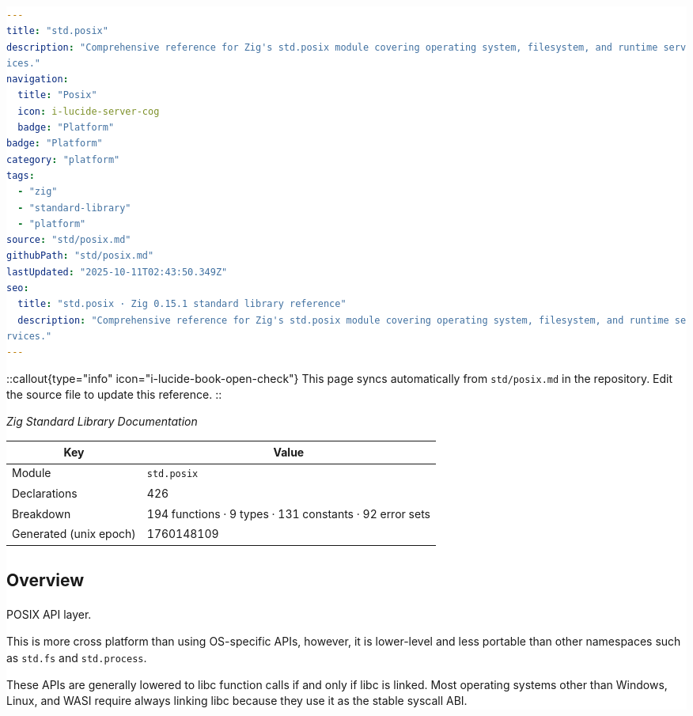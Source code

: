 ```yaml
---
title: "std.posix"
description: "Comprehensive reference for Zig's std.posix module covering operating system, filesystem, and runtime services."
navigation:
  title: "Posix"
  icon: i-lucide-server-cog
  badge: "Platform"
badge: "Platform"
category: "platform"
tags:
  - "zig"
  - "standard-library"
  - "platform"
source: "std/posix.md"
githubPath: "std/posix.md"
lastUpdated: "2025-10-11T02:43:50.349Z"
seo:
  title: "std.posix · Zig 0.15.1 standard library reference"
  description: "Comprehensive reference for Zig's std.posix module covering operating system, filesystem, and runtime services."
---
```

::callout{type="info" icon="i-lucide-book-open-check"}
This page syncs automatically from `std/posix.md` in the repository. Edit the source file to update this reference.
::

*Zig Standard Library Documentation*

| Key | Value |
| --- | --- |
| Module | `std.posix` |
| Declarations | 426 |
| Breakdown | 194 functions · 9 types · 131 constants · 92 error sets |
| Generated (unix epoch) | 1760148109 |

## Overview

POSIX API layer.

This is more cross platform than using OS-specific APIs, however, it is
lower-level and less portable than other namespaces such as `std.fs` and
`std.process`.

These APIs are generally lowered to libc function calls if and only if libc
is linked. Most operating systems other than Windows, Linux, and WASI
require always linking libc because they use it as the stable syscall ABI.
